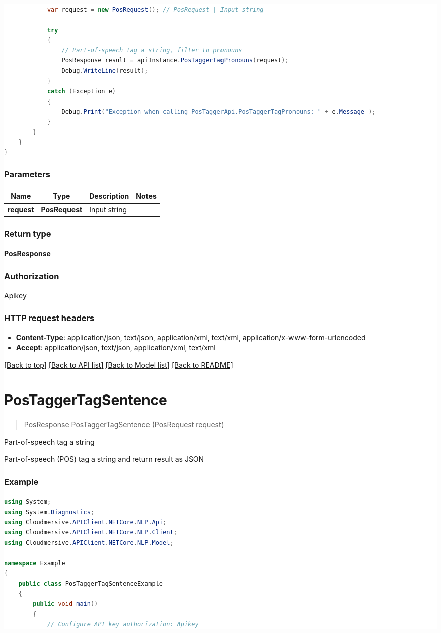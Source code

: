 ```csharp
            var request = new PosRequest(); // PosRequest | Input string

            try
            {
                // Part-of-speech tag a string, filter to pronouns
                PosResponse result = apiInstance.PosTaggerTagPronouns(request);
                Debug.WriteLine(result);
            }
            catch (Exception e)
            {
                Debug.Print("Exception when calling PosTaggerApi.PosTaggerTagPronouns: " + e.Message );
            }
        }
    }
}
```

### Parameters

Name | Type | Description  | Notes
------------- | ------------- | ------------- | -------------
 **request** | [**PosRequest**](PosRequest.md)| Input string | 

### Return type

[**PosResponse**](PosResponse.md)

### Authorization

[Apikey](../README.md#Apikey)

### HTTP request headers

 - **Content-Type**: application/json, text/json, application/xml, text/xml, application/x-www-form-urlencoded
 - **Accept**: application/json, text/json, application/xml, text/xml

[[Back to top]](#) [[Back to API list]](../README.md#documentation-for-api-endpoints) [[Back to Model list]](../README.md#documentation-for-models) [[Back to README]](../README.md)

<a name="postaggertagsentence"></a>
# **PosTaggerTagSentence**
> PosResponse PosTaggerTagSentence (PosRequest request)

Part-of-speech tag a string

Part-of-speech (POS) tag a string and return result as JSON

### Example
```csharp
using System;
using System.Diagnostics;
using Cloudmersive.APIClient.NETCore.NLP.Api;
using Cloudmersive.APIClient.NETCore.NLP.Client;
using Cloudmersive.APIClient.NETCore.NLP.Model;

namespace Example
{
    public class PosTaggerTagSentenceExample
    {
        public void main()
        {
            // Configure API key authorization: Apikey
```